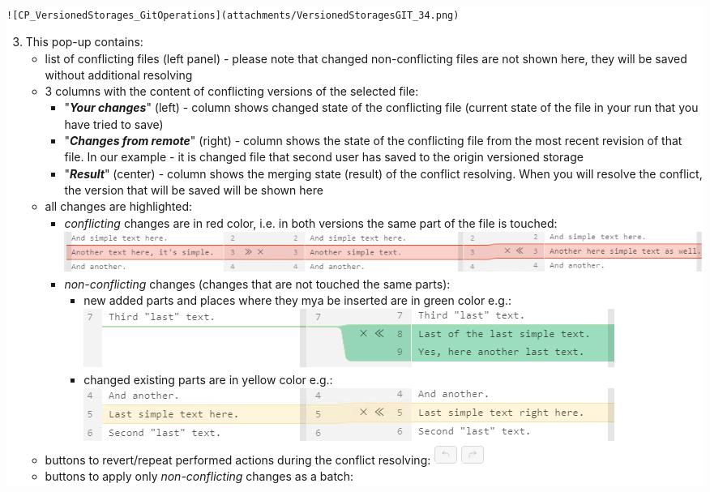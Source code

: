     ![CP_VersionedStorages_GitOperations](attachments/VersionedStoragesGIT_34.png)
3. This pop-up contains:  
    - list of conflicting files (left panel) - please note that changed non-conflicting files are not shown here, they will be saved without additional resolving
    - 3 columns with the content of conflicting versions of the selected file:  
        - "**_Your changes_**" (left) - column shows changed state of the conflicting file (current state of the file in your run that you have tried to save)
        - "**_Changes from remote_**" (right) - column shows the state of the conflicting file from the most recent revision of that file. In our example - it is changed file that second user has saved to the origin versioned  storage
        - "**_Result_**" (center) - column shows the merging state (result) of the conflict resolving. When you will resolve the conflict, the version that will be saved will be shown here
    - all changes are highlighted:
        - _conflicting_ changes are in red color, i.e. in both versions the same part of the file is touched:  
        ![CP_VersionedStorages_GitOperations](attachments/VersionedStoragesGIT_35.png)
        - _non-conflicting_ changes (changes that are not touched the same parts):
            - new added parts and places where they mya be inserted are in green color e.g.:  
            ![CP_VersionedStorages_GitOperations](attachments/VersionedStoragesGIT_36.png)
            - changed existing parts are in yellow color e.g.:  
            ![CP_VersionedStorages_GitOperations](attachments/VersionedStoragesGIT_37.png)
    - buttons to revert/repeat performed actions during the conflict resolving: ![CP_VersionedStorages_GitOperations](attachments/VersionedStoragesGIT_43.png)
    - buttons to apply only _non-conflicting_ changes as a batch:  